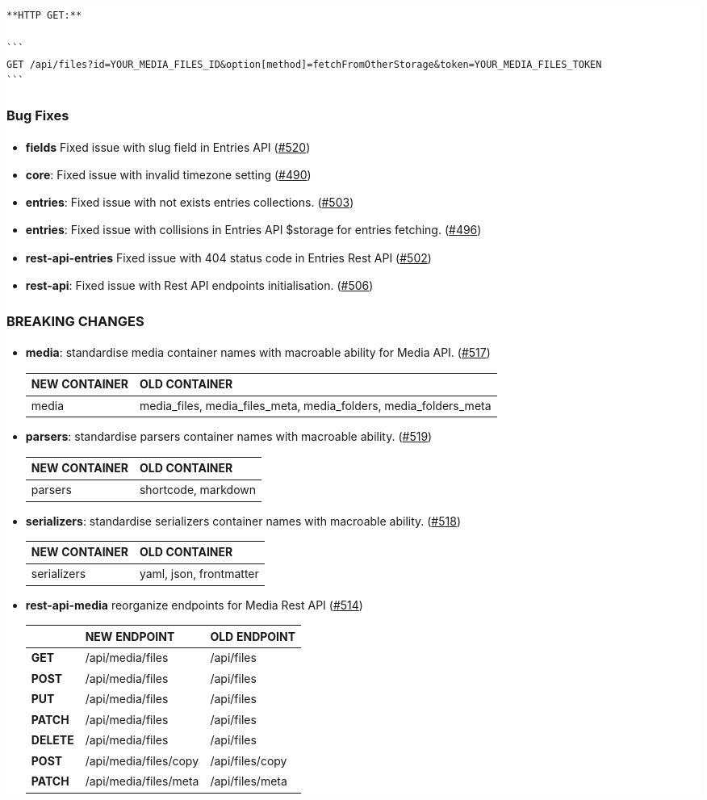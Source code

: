     **HTTP GET:**

    ```
    GET /api/files?id=YOUR_MEDIA_FILES_ID&option[method]=fetchFromOtherStorage&token=YOUR_MEDIA_FILES_TOKEN
    ```

### Bug Fixes

* **fields** Fixed issue with slug field in Entries API ([#520](https://github.com/flextype/flextype/issues/520))

* **core**: Fixed issue with invalid timezone setting ([#490](https://github.com/flextype/flextype/issues/490))

* **entries**: Fixed issue with not exists entries collections. ([#503](https://github.com/flextype/flextype/issues/503))

* **entries**: Fixed issue with collisions in Entries API $storage for entries fetching. ([#496](https://github.com/flextype/flextype/issues/496))

* **rest-api-entries** Fixed issue with 404 status code in Entries Rest API ([#502](https://github.com/flextype/flextype/issues/502))

* **rest-api**: Fixed issue with Rest API endpoints initialisation. ([#506](https://github.com/flextype/flextype/issues/506))

### BREAKING CHANGES

* **media**: standardise media container names with macroable ability for Media API. ([#517](https://github.com/flextype/flextype/issues/517))

    | NEW CONTAINER           | OLD CONTAINER              |   
    |------------------|------------------|
    | media      | media_files, media_files_meta, media_folders, media_folders_meta      |

* **parsers**: standardise parsers container names with macroable ability. ([#519](https://github.com/flextype/flextype/issues/519))

    | NEW CONTAINER           | OLD CONTAINER              |   
    |------------------|------------------|
    | parsers      | shortcode, markdown       |

* **serializers**: standardise serializers container names with macroable ability. ([#518](https://github.com/flextype/flextype/issues/518))

    | NEW CONTAINER           | OLD CONTAINER              |   
    |------------------|------------------|
    | serializers      | yaml, json, frontmatter       |

* **rest-api-media** reorganize endpoints for Media Rest API ([#514](https://github.com/flextype/flextype/issues/514))

    |  | NEW ENDPOINT | OLD ENDPOINT |
    |---|---|---|
    | **GET** |  /api/media/files |  /api/files |
    | **POST** |  /api/media/files |  /api/files |
    | **PUT** |  /api/media/files |  /api/files |
    | **PATCH** |  /api/media/files |  /api/files |
    | **DELETE** |  /api/media/files |  /api/files |
    | **POST** |  /api/media/files/copy |  /api/files/copy |
    | **PATCH** |  /api/media/files/meta |  /api/files/meta |
